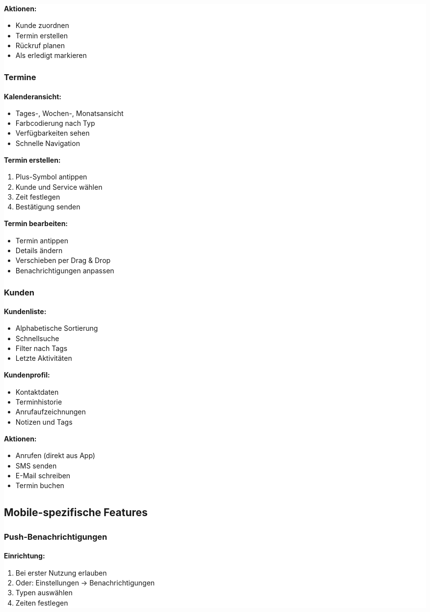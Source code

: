 **Aktionen:**
- Kunde zuordnen
- Termin erstellen
- Rückruf planen
- Als erledigt markieren

### Termine

**Kalenderansicht:**
- Tages-, Wochen-, Monatsansicht
- Farbcodierung nach Typ
- Verfügbarkeiten sehen
- Schnelle Navigation

**Termin erstellen:**
1. Plus-Symbol antippen
2. Kunde und Service wählen
3. Zeit festlegen
4. Bestätigung senden

**Termin bearbeiten:**
- Termin antippen
- Details ändern
- Verschieben per Drag & Drop
- Benachrichtigungen anpassen

### Kunden

**Kundenliste:**
- Alphabetische Sortierung
- Schnellsuche
- Filter nach Tags
- Letzte Aktivitäten

**Kundenprofil:**
- Kontaktdaten
- Terminhistorie
- Anrufaufzeichnungen
- Notizen und Tags

**Aktionen:**
- Anrufen (direkt aus App)
- SMS senden
- E-Mail schreiben
- Termin buchen

## Mobile-spezifische Features

### Push-Benachrichtigungen

**Einrichtung:**
1. Bei erster Nutzung erlauben
2. Oder: Einstellungen → Benachrichtigungen
3. Typen auswählen
4. Zeiten festlegen
